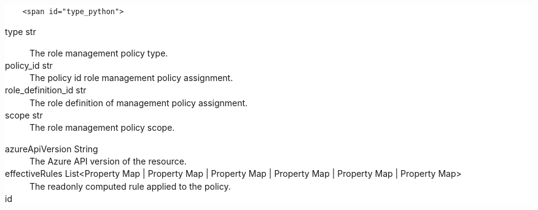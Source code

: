         <span id="type_python">
<a data-swiftype-name="resource-property" data-swiftype-type="text" href="#type_python" style="color: inherit; text-decoration: inherit;">type</a>
</span>
        <span class="property-indicator"></span>
        <span class="property-type">str</span>
    </dt>
    <dd>The role management policy type.</dd><dt class="property-"
            title="">
        <span id="policy_id_python">
<a data-swiftype-name="resource-property" data-swiftype-type="text" href="#policy_id_python" style="color: inherit; text-decoration: inherit;">policy_<wbr>id</a>
</span>
        <span class="property-indicator"></span>
        <span class="property-type">str</span>
    </dt>
    <dd>The policy id role management policy assignment.</dd><dt class="property-"
            title="">
        <span id="role_definition_id_python">
<a data-swiftype-name="resource-property" data-swiftype-type="text" href="#role_definition_id_python" style="color: inherit; text-decoration: inherit;">role_<wbr>definition_<wbr>id</a>
</span>
        <span class="property-indicator"></span>
        <span class="property-type">str</span>
    </dt>
    <dd>The role definition of management policy assignment.</dd><dt class="property-"
            title="">
        <span id="scope_python">
<a data-swiftype-name="resource-property" data-swiftype-type="text" href="#scope_python" style="color: inherit; text-decoration: inherit;">scope</a>
</span>
        <span class="property-indicator"></span>
        <span class="property-type">str</span>
    </dt>
    <dd>The role management policy scope.</dd></dl>
</pulumi-choosable>
</div>

<div>
<pulumi-choosable type="language" values="yaml">
<dl class="resources-properties"><dt class="property-"
            title="">
        <span id="azureapiversion_yaml">
<a data-swiftype-name="resource-property" data-swiftype-type="text" href="#azureapiversion_yaml" style="color: inherit; text-decoration: inherit;">azure<wbr>Api<wbr>Version</a>
</span>
        <span class="property-indicator"></span>
        <span class="property-type">String</span>
    </dt>
    <dd>The Azure API version of the resource.</dd><dt class="property-"
            title="">
        <span id="effectiverules_yaml">
<a data-swiftype-name="resource-property" data-swiftype-type="text" href="#effectiverules_yaml" style="color: inherit; text-decoration: inherit;">effective<wbr>Rules</a>
</span>
        <span class="property-indicator"></span>
        <span class="property-type">List&lt;Property Map | Property Map | Property Map | Property Map | Property Map | Property Map&gt;</span>
    </dt>
    <dd>The readonly computed rule applied to the policy.</dd><dt class="property-"
            title="">
        <span id="id_yaml">
<a data-swiftype-name="resource-property" data-swiftype-type="text" href="#id_yaml" style="color: inherit; text-decoration: inherit;">id</a>